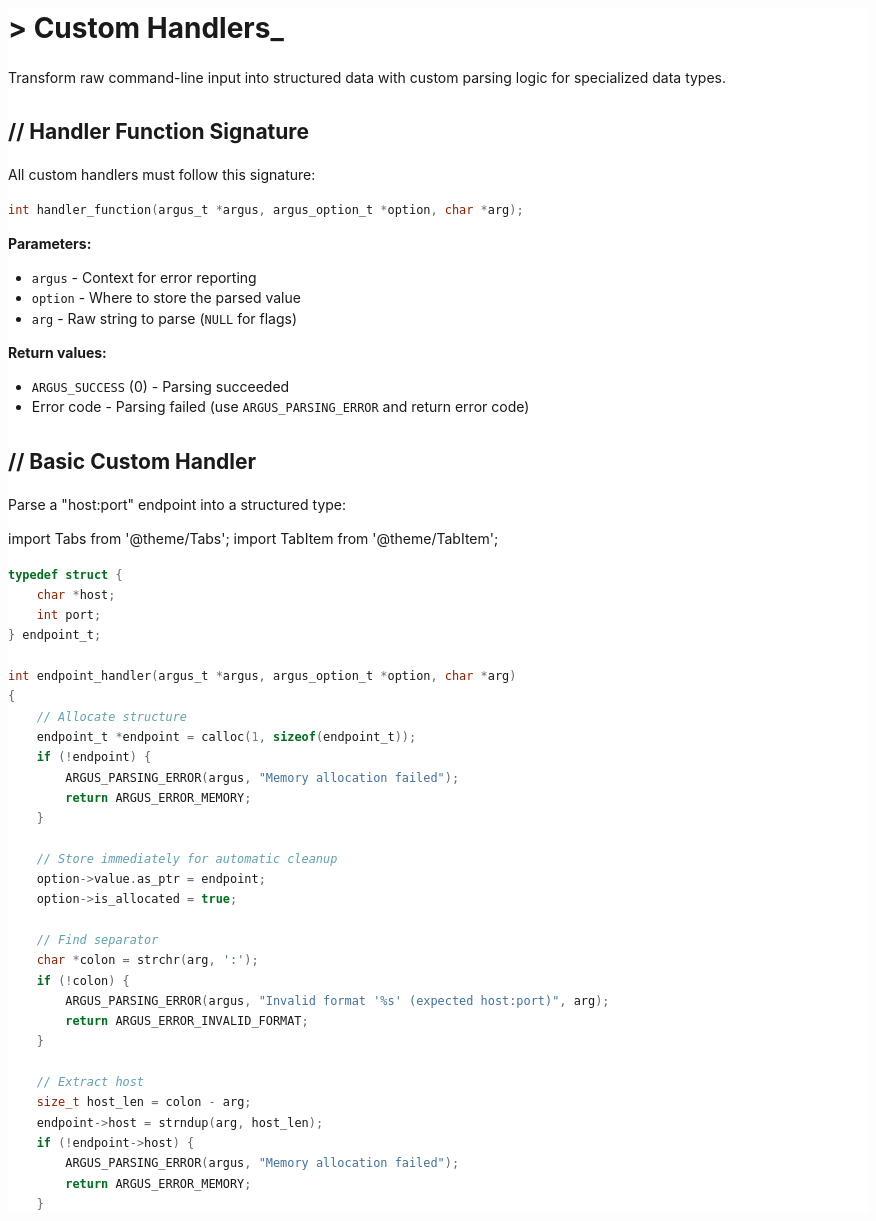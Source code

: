 # > Custom Handlers_

Transform raw command-line input into structured data with custom parsing logic for specialized data types.

## // Handler Function Signature

All custom handlers must follow this signature:

```c
int handler_function(argus_t *argus, argus_option_t *option, char *arg);
```

**Parameters:**
- `argus` - Context for error reporting
- `option` - Where to store the parsed value
- `arg` - Raw string to parse (`NULL` for flags)

**Return values:**
- `ARGUS_SUCCESS` (0) - Parsing succeeded
- Error code - Parsing failed (use `ARGUS_PARSING_ERROR` and return error code)

## // Basic Custom Handler

Parse a "host:port" endpoint into a structured type:

import Tabs from '@theme/Tabs';
import TabItem from '@theme/TabItem';

<Tabs>
<TabItem value="handler" label="Handler Implementation" default>

```c
typedef struct {
    char *host;
    int port;
} endpoint_t;

int endpoint_handler(argus_t *argus, argus_option_t *option, char *arg)
{
    // Allocate structure
    endpoint_t *endpoint = calloc(1, sizeof(endpoint_t));
    if (!endpoint) {
        ARGUS_PARSING_ERROR(argus, "Memory allocation failed");
        return ARGUS_ERROR_MEMORY;
    }
    
    // Store immediately for automatic cleanup
    option->value.as_ptr = endpoint;
    option->is_allocated = true;
    
    // Find separator
    char *colon = strchr(arg, ':');
    if (!colon) {
        ARGUS_PARSING_ERROR(argus, "Invalid format '%s' (expected host:port)", arg);
        return ARGUS_ERROR_INVALID_FORMAT;
    }
    
    // Extract host
    size_t host_len = colon - arg;
    endpoint->host = strndup(arg, host_len);
    if (!endpoint->host) {
        ARGUS_PARSING_ERROR(argus, "Memory allocation failed");
        return ARGUS_ERROR_MEMORY;
    }
```